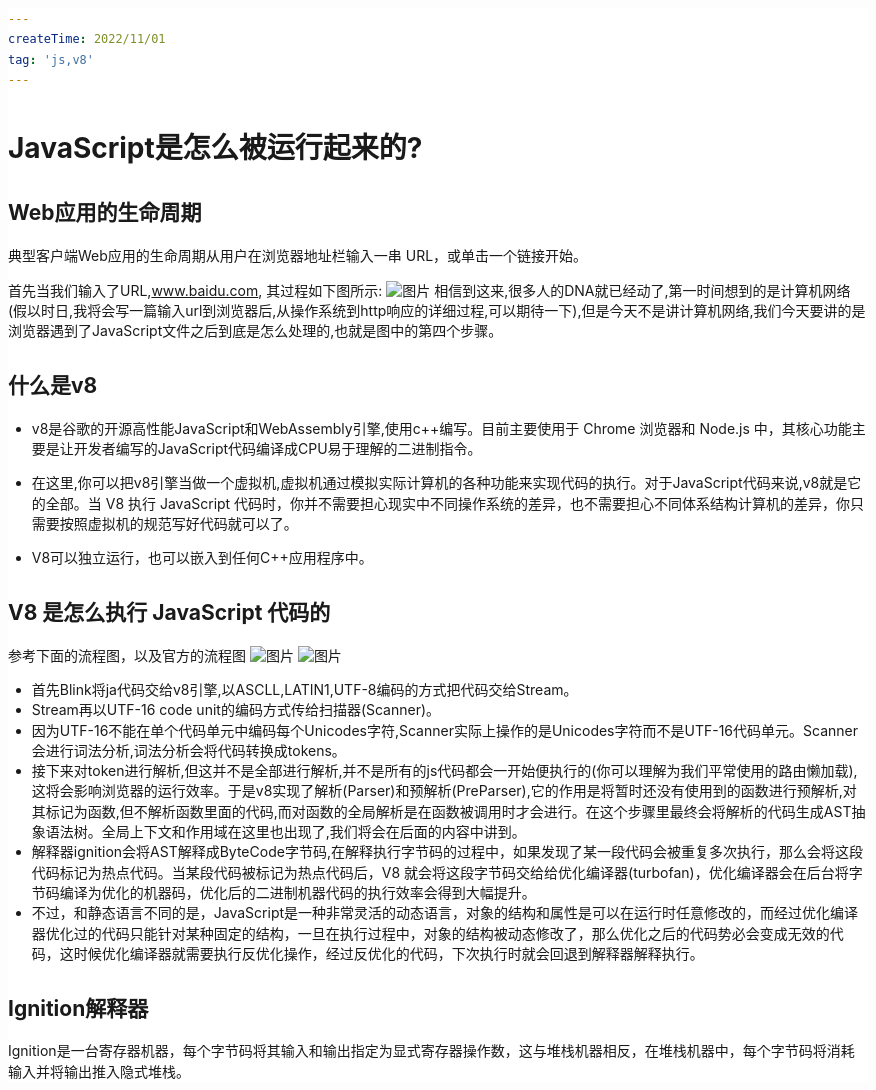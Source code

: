 ```yaml
---
createTime: 2022/11/01
tag: 'js,v8'
---
```

# JavaScript是怎么被运行起来的?

## Web应用的生命周期

典型客户端Web应用的生命周期从用户在浏览器地址栏输入一串 URL，或单击一个链接开始。

首先当我们输入了URL,www.baidu.com, 其过程如下图所示:
![图片](https://p3-juejin.byteimg.com/tos-cn-i-k3u1fbpfcp/04ea3fa40f5e43a8b5f8925be30507e4~tplv-k3u1fbpfcp-zoom-in-crop-mark:4536:0:0:0.awebp?)
相信到这来,很多人的DNA就已经动了,第一时间想到的是计算机网络(假以时日,我将会写一篇输入url到浏览器后,从操作系统到http响应的详细过程,可以期待一下),但是今天不是讲计算机网络,我们今天要讲的是浏览器遇到了JavaScript文件之后到底是怎么处理的,也就是图中的第四个步骤。

## 什么是v8

* v8是谷歌的开源高性能JavaScript和WebAssembly引擎,使用c++编写。目前主要使用于 Chrome 浏览器和 Node.js 中，其核心功能主要是让开发者编写的JavaScript代码编译成CPU易于理解的二进制指令。

* 在这里,你可以把v8引擎当做一个虚拟机,虚拟机通过模拟实际计算机的各种功能来实现代码的执行。对于JavaScript代码来说,v8就是它的全部。当 V8 执行 JavaScript 代码时，你并不需要担心现实中不同操作系统的差异，也不需要担心不同体系结构计算机的差异，你只需要按照虚拟机的规范写好代码就可以了。

* V8可以独立运行，也可以嵌入到任何C++应用程序中。

## V8 是怎么执行 JavaScript 代码的

参考下面的流程图，以及官方的流程图
![图片](https://p9-juejin.byteimg.com/tos-cn-i-k3u1fbpfcp/4288943e7058467b8409d68790ad4fd7~tplv-k3u1fbpfcp-zoom-in-crop-mark:4536:0:0:0.awebp?)
![图片](https://p9-juejin.byteimg.com/tos-cn-i-k3u1fbpfcp/f3974fc456cc43b6b07d783686e18d69~tplv-k3u1fbpfcp-zoom-in-crop-mark:4536:0:0:0.awebp?)

* 首先Blink将ja代码交给v8引擎,以ASCLL,LATIN1,UTF-8编码的方式把代码交给Stream。
* Stream再以UTF-16 code unit的编码方式传给扫描器(Scanner)。
* 因为UTF-16不能在单个代码单元中编码每个Unicodes字符,Scanner实际上操作的是Unicodes字符而不是UTF-16代码单元。Scanner会进行词法分析,词法分析会将代码转换成tokens。
* 接下来对token进行解析,但这并不是全部进行解析,并不是所有的js代码都会一开始便执行的(你可以理解为我们平常使用的路由懒加载),这将会影响浏览器的运行效率。于是v8实现了解析(Parser)和预解析(PreParser),它的作用是将暂时还没有使用到的函数进行预解析,对其标记为函数,但不解析函数里面的代码,而对函数的全局解析是在函数被调用时才会进行。在这个步骤里最终会将解析的代码生成AST抽象语法树。全局上下文和作用域在这里也出现了,我们将会在后面的内容中讲到。
* 解释器ignition会将AST解释成ByteCode字节码,在解释执行字节码的过程中，如果发现了某一段代码会被重复多次执行，那么会将这段代码标记为热点代码。当某段代码被标记为热点代码后，V8 就会将这段字节码交给给优化编译器(turbofan)，优化编译器会在后台将字节码编译为优化的机器码，优化后的二进制机器代码的执行效率会得到大幅提升。
* 不过，和静态语言不同的是，JavaScript是一种非常灵活的动态语言，对象的结构和属性是可以在运行时任意修改的，而经过优化编译器优化过的代码只能针对某种固定的结构，一旦在执行过程中，对象的结构被动态修改了，那么优化之后的代码势必会变成无效的代码，这时候优化编译器就需要执行反优化操作，经过反优化的代码，下次执行时就会回退到解释器解释执行。

## Ignition解释器

Ignition是一台寄存器机器，每个字节码将其输入和输出指定为显式寄存器操作数，这与堆栈机器相反，在堆栈机器中，每个字节码将消耗输入并将输出推入隐式堆栈。
